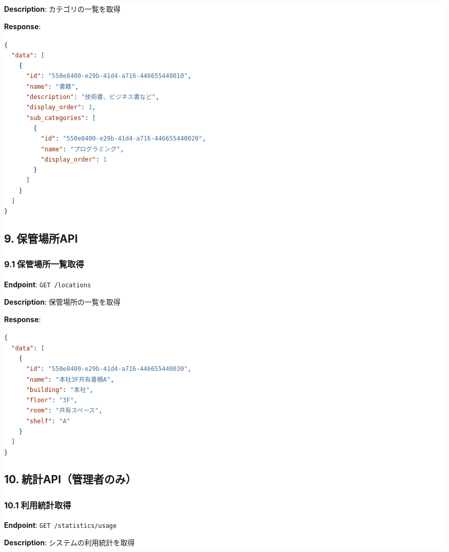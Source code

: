 **Description**: カテゴリの一覧を取得

**Response**:
```json
{
  "data": [
    {
      "id": "550e8400-e29b-41d4-a716-446655440010",
      "name": "書籍",
      "description": "技術書、ビジネス書など",
      "display_order": 1,
      "sub_categories": [
        {
          "id": "550e8400-e29b-41d4-a716-446655440020",
          "name": "プログラミング",
          "display_order": 1
        }
      ]
    }
  ]
}
```

## 9. 保管場所API

### 9.1 保管場所一覧取得
**Endpoint**: `GET /locations`

**Description**: 保管場所の一覧を取得

**Response**:
```json
{
  "data": [
    {
      "id": "550e8400-e29b-41d4-a716-446655440030",
      "name": "本社3F共有書棚A",
      "building": "本社",
      "floor": "3F",
      "room": "共有スペース",
      "shelf": "A"
    }
  ]
}
```

## 10. 統計API（管理者のみ）

### 10.1 利用統計取得
**Endpoint**: `GET /statistics/usage`

**Description**: システムの利用統計を取得
